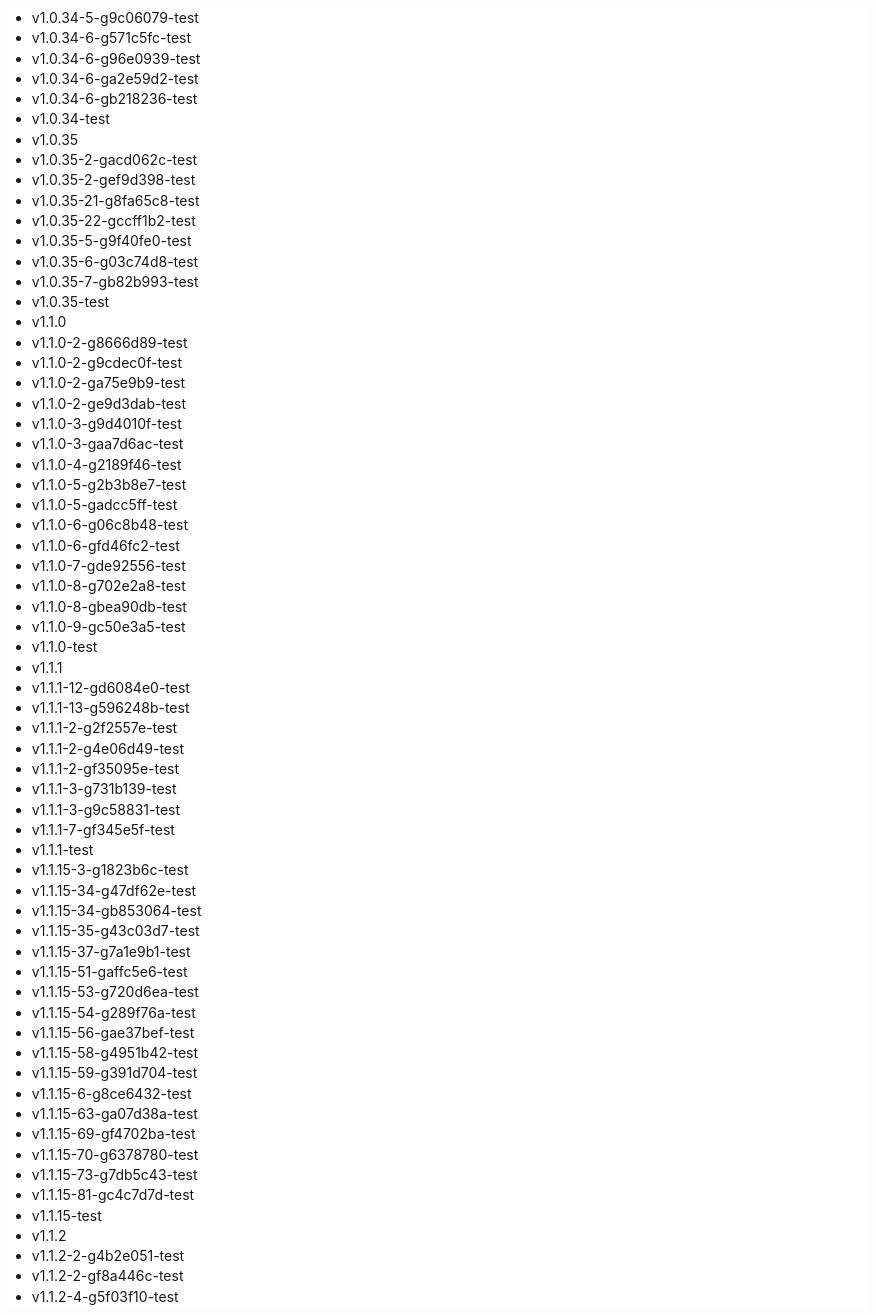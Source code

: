- v1.0.34-5-g9c06079-test
- v1.0.34-6-g571c5fc-test
- v1.0.34-6-g96e0939-test
- v1.0.34-6-ga2e59d2-test
- v1.0.34-6-gb218236-test
- v1.0.34-test
- v1.0.35
- v1.0.35-2-gacd062c-test
- v1.0.35-2-gef9d398-test
- v1.0.35-21-g8fa65c8-test
- v1.0.35-22-gccff1b2-test
- v1.0.35-5-g9f40fe0-test
- v1.0.35-6-g03c74d8-test
- v1.0.35-7-gb82b993-test
- v1.0.35-test
- v1.1.0
- v1.1.0-2-g8666d89-test
- v1.1.0-2-g9cdec0f-test
- v1.1.0-2-ga75e9b9-test
- v1.1.0-2-ge9d3dab-test
- v1.1.0-3-g9d4010f-test
- v1.1.0-3-gaa7d6ac-test
- v1.1.0-4-g2189f46-test
- v1.1.0-5-g2b3b8e7-test
- v1.1.0-5-gadcc5ff-test
- v1.1.0-6-g06c8b48-test
- v1.1.0-6-gfd46fc2-test
- v1.1.0-7-gde92556-test
- v1.1.0-8-g702e2a8-test
- v1.1.0-8-gbea90db-test
- v1.1.0-9-gc50e3a5-test
- v1.1.0-test
- v1.1.1
- v1.1.1-12-gd6084e0-test
- v1.1.1-13-g596248b-test
- v1.1.1-2-g2f2557e-test
- v1.1.1-2-g4e06d49-test
- v1.1.1-2-gf35095e-test
- v1.1.1-3-g731b139-test
- v1.1.1-3-g9c58831-test
- v1.1.1-7-gf345e5f-test
- v1.1.1-test
- v1.1.15-3-g1823b6c-test
- v1.1.15-34-g47df62e-test
- v1.1.15-34-gb853064-test
- v1.1.15-35-g43c03d7-test
- v1.1.15-37-g7a1e9b1-test
- v1.1.15-51-gaffc5e6-test
- v1.1.15-53-g720d6ea-test
- v1.1.15-54-g289f76a-test
- v1.1.15-56-gae37bef-test
- v1.1.15-58-g4951b42-test
- v1.1.15-59-g391d704-test
- v1.1.15-6-g8ce6432-test
- v1.1.15-63-ga07d38a-test
- v1.1.15-69-gf4702ba-test
- v1.1.15-70-g6378780-test
- v1.1.15-73-g7db5c43-test
- v1.1.15-81-gc4c7d7d-test
- v1.1.15-test
- v1.1.2
- v1.1.2-2-g4b2e051-test
- v1.1.2-2-gf8a446c-test
- v1.1.2-4-g5f03f10-test